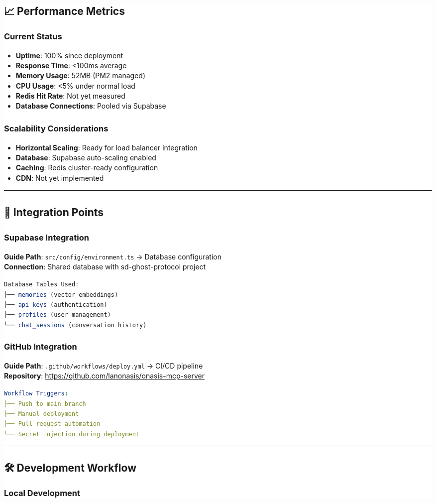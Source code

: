 
## 📈 Performance Metrics

### Current Status
- **Uptime**: 100% since deployment
- **Response Time**: <100ms average
- **Memory Usage**: 52MB (PM2 managed)
- **CPU Usage**: <5% under normal load
- **Redis Hit Rate**: Not yet measured
- **Database Connections**: Pooled via Supabase

### Scalability Considerations
- **Horizontal Scaling**: Ready for load balancer integration
- **Database**: Supabase auto-scaling enabled
- **Caching**: Redis cluster-ready configuration
- **CDN**: Not yet implemented

---

## 🔗 Integration Points

### Supabase Integration

**Guide Path**: `src/config/environment.ts` → Database configuration  
**Connection**: Shared database with sd-ghost-protocol project

```typescript
Database Tables Used:
├── memories (vector embeddings)
├── api_keys (authentication)
├── profiles (user management)  
└── chat_sessions (conversation history)
```

### GitHub Integration

**Guide Path**: `.github/workflows/deploy.yml` → CI/CD pipeline  
**Repository**: https://github.com/lanonasis/onasis-mcp-server

```yaml
Workflow Triggers:
├── Push to main branch
├── Manual deployment  
├── Pull request automation
└── Secret injection during deployment
```

---

## 🛠️ Development Workflow

### Local Development
